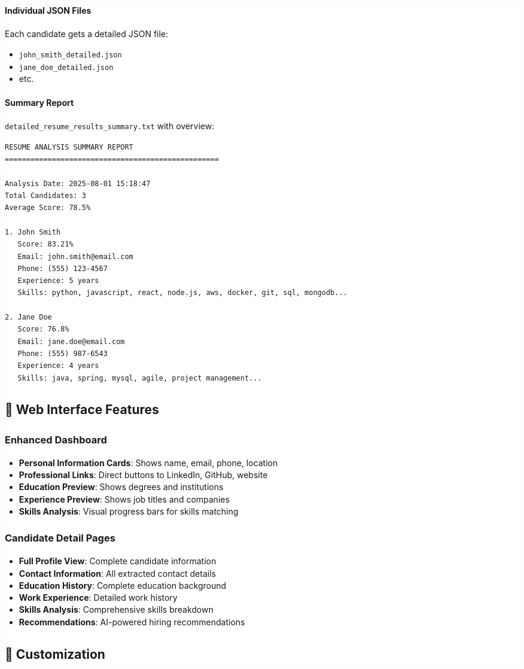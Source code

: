 #### Individual JSON Files
Each candidate gets a detailed JSON file:
- `john_smith_detailed.json`
- `jane_doe_detailed.json`
- etc.

#### Summary Report
`detailed_resume_results_summary.txt` with overview:
```
RESUME ANALYSIS SUMMARY REPORT
==================================================

Analysis Date: 2025-08-01 15:18:47
Total Candidates: 3
Average Score: 78.5%

1. John Smith
   Score: 83.21%
   Email: john.smith@email.com
   Phone: (555) 123-4567
   Experience: 5 years
   Skills: python, javascript, react, node.js, aws, docker, git, sql, mongodb...

2. Jane Doe
   Score: 76.8%
   Email: jane.doe@email.com
   Phone: (555) 987-6543
   Experience: 4 years
   Skills: java, spring, mysql, agile, project management...
```

## 🎨 Web Interface Features

### Enhanced Dashboard
- **Personal Information Cards**: Shows name, email, phone, location
- **Professional Links**: Direct buttons to LinkedIn, GitHub, website
- **Education Preview**: Shows degrees and institutions
- **Experience Preview**: Shows job titles and companies
- **Skills Analysis**: Visual progress bars for skills matching

### Candidate Detail Pages
- **Full Profile View**: Complete candidate information
- **Contact Information**: All extracted contact details
- **Education History**: Complete education background
- **Work Experience**: Detailed work history
- **Skills Analysis**: Comprehensive skills breakdown
- **Recommendations**: AI-powered hiring recommendations

## 🔧 Customization
